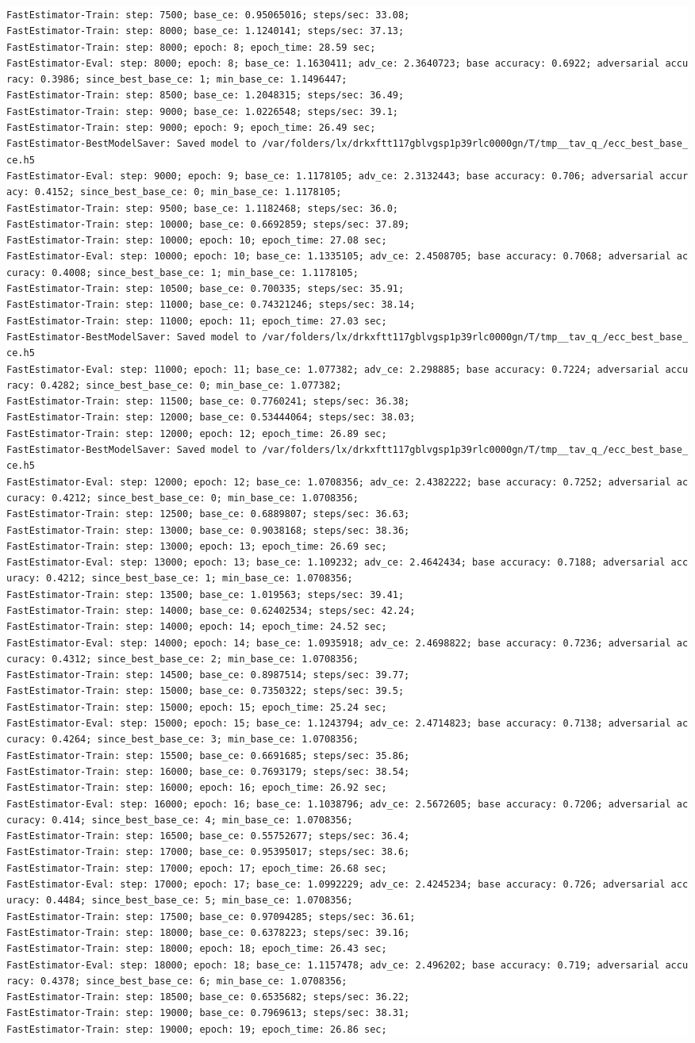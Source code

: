     FastEstimator-Train: step: 7500; base_ce: 0.95065016; steps/sec: 33.08; 
    FastEstimator-Train: step: 8000; base_ce: 1.1240141; steps/sec: 37.13; 
    FastEstimator-Train: step: 8000; epoch: 8; epoch_time: 28.59 sec; 
    FastEstimator-Eval: step: 8000; epoch: 8; base_ce: 1.1630411; adv_ce: 2.3640723; base accuracy: 0.6922; adversarial accuracy: 0.3986; since_best_base_ce: 1; min_base_ce: 1.1496447; 
    FastEstimator-Train: step: 8500; base_ce: 1.2048315; steps/sec: 36.49; 
    FastEstimator-Train: step: 9000; base_ce: 1.0226548; steps/sec: 39.1; 
    FastEstimator-Train: step: 9000; epoch: 9; epoch_time: 26.49 sec; 
    FastEstimator-BestModelSaver: Saved model to /var/folders/lx/drkxftt117gblvgsp1p39rlc0000gn/T/tmp__tav_q_/ecc_best_base_ce.h5
    FastEstimator-Eval: step: 9000; epoch: 9; base_ce: 1.1178105; adv_ce: 2.3132443; base accuracy: 0.706; adversarial accuracy: 0.4152; since_best_base_ce: 0; min_base_ce: 1.1178105; 
    FastEstimator-Train: step: 9500; base_ce: 1.1182468; steps/sec: 36.0; 
    FastEstimator-Train: step: 10000; base_ce: 0.6692859; steps/sec: 37.89; 
    FastEstimator-Train: step: 10000; epoch: 10; epoch_time: 27.08 sec; 
    FastEstimator-Eval: step: 10000; epoch: 10; base_ce: 1.1335105; adv_ce: 2.4508705; base accuracy: 0.7068; adversarial accuracy: 0.4008; since_best_base_ce: 1; min_base_ce: 1.1178105; 
    FastEstimator-Train: step: 10500; base_ce: 0.700335; steps/sec: 35.91; 
    FastEstimator-Train: step: 11000; base_ce: 0.74321246; steps/sec: 38.14; 
    FastEstimator-Train: step: 11000; epoch: 11; epoch_time: 27.03 sec; 
    FastEstimator-BestModelSaver: Saved model to /var/folders/lx/drkxftt117gblvgsp1p39rlc0000gn/T/tmp__tav_q_/ecc_best_base_ce.h5
    FastEstimator-Eval: step: 11000; epoch: 11; base_ce: 1.077382; adv_ce: 2.298885; base accuracy: 0.7224; adversarial accuracy: 0.4282; since_best_base_ce: 0; min_base_ce: 1.077382; 
    FastEstimator-Train: step: 11500; base_ce: 0.7760241; steps/sec: 36.38; 
    FastEstimator-Train: step: 12000; base_ce: 0.53444064; steps/sec: 38.03; 
    FastEstimator-Train: step: 12000; epoch: 12; epoch_time: 26.89 sec; 
    FastEstimator-BestModelSaver: Saved model to /var/folders/lx/drkxftt117gblvgsp1p39rlc0000gn/T/tmp__tav_q_/ecc_best_base_ce.h5
    FastEstimator-Eval: step: 12000; epoch: 12; base_ce: 1.0708356; adv_ce: 2.4382222; base accuracy: 0.7252; adversarial accuracy: 0.4212; since_best_base_ce: 0; min_base_ce: 1.0708356; 
    FastEstimator-Train: step: 12500; base_ce: 0.6889807; steps/sec: 36.63; 
    FastEstimator-Train: step: 13000; base_ce: 0.9038168; steps/sec: 38.36; 
    FastEstimator-Train: step: 13000; epoch: 13; epoch_time: 26.69 sec; 
    FastEstimator-Eval: step: 13000; epoch: 13; base_ce: 1.109232; adv_ce: 2.4642434; base accuracy: 0.7188; adversarial accuracy: 0.4212; since_best_base_ce: 1; min_base_ce: 1.0708356; 
    FastEstimator-Train: step: 13500; base_ce: 1.019563; steps/sec: 39.41; 
    FastEstimator-Train: step: 14000; base_ce: 0.62402534; steps/sec: 42.24; 
    FastEstimator-Train: step: 14000; epoch: 14; epoch_time: 24.52 sec; 
    FastEstimator-Eval: step: 14000; epoch: 14; base_ce: 1.0935918; adv_ce: 2.4698822; base accuracy: 0.7236; adversarial accuracy: 0.4312; since_best_base_ce: 2; min_base_ce: 1.0708356; 
    FastEstimator-Train: step: 14500; base_ce: 0.8987514; steps/sec: 39.77; 
    FastEstimator-Train: step: 15000; base_ce: 0.7350322; steps/sec: 39.5; 
    FastEstimator-Train: step: 15000; epoch: 15; epoch_time: 25.24 sec; 
    FastEstimator-Eval: step: 15000; epoch: 15; base_ce: 1.1243794; adv_ce: 2.4714823; base accuracy: 0.7138; adversarial accuracy: 0.4264; since_best_base_ce: 3; min_base_ce: 1.0708356; 
    FastEstimator-Train: step: 15500; base_ce: 0.6691685; steps/sec: 35.86; 
    FastEstimator-Train: step: 16000; base_ce: 0.7693179; steps/sec: 38.54; 
    FastEstimator-Train: step: 16000; epoch: 16; epoch_time: 26.92 sec; 
    FastEstimator-Eval: step: 16000; epoch: 16; base_ce: 1.1038796; adv_ce: 2.5672605; base accuracy: 0.7206; adversarial accuracy: 0.414; since_best_base_ce: 4; min_base_ce: 1.0708356; 
    FastEstimator-Train: step: 16500; base_ce: 0.55752677; steps/sec: 36.4; 
    FastEstimator-Train: step: 17000; base_ce: 0.95395017; steps/sec: 38.6; 
    FastEstimator-Train: step: 17000; epoch: 17; epoch_time: 26.68 sec; 
    FastEstimator-Eval: step: 17000; epoch: 17; base_ce: 1.0992229; adv_ce: 2.4245234; base accuracy: 0.726; adversarial accuracy: 0.4484; since_best_base_ce: 5; min_base_ce: 1.0708356; 
    FastEstimator-Train: step: 17500; base_ce: 0.97094285; steps/sec: 36.61; 
    FastEstimator-Train: step: 18000; base_ce: 0.6378223; steps/sec: 39.16; 
    FastEstimator-Train: step: 18000; epoch: 18; epoch_time: 26.43 sec; 
    FastEstimator-Eval: step: 18000; epoch: 18; base_ce: 1.1157478; adv_ce: 2.496202; base accuracy: 0.719; adversarial accuracy: 0.4378; since_best_base_ce: 6; min_base_ce: 1.0708356; 
    FastEstimator-Train: step: 18500; base_ce: 0.6535682; steps/sec: 36.22; 
    FastEstimator-Train: step: 19000; base_ce: 0.7969613; steps/sec: 38.31; 
    FastEstimator-Train: step: 19000; epoch: 19; epoch_time: 26.86 sec; 